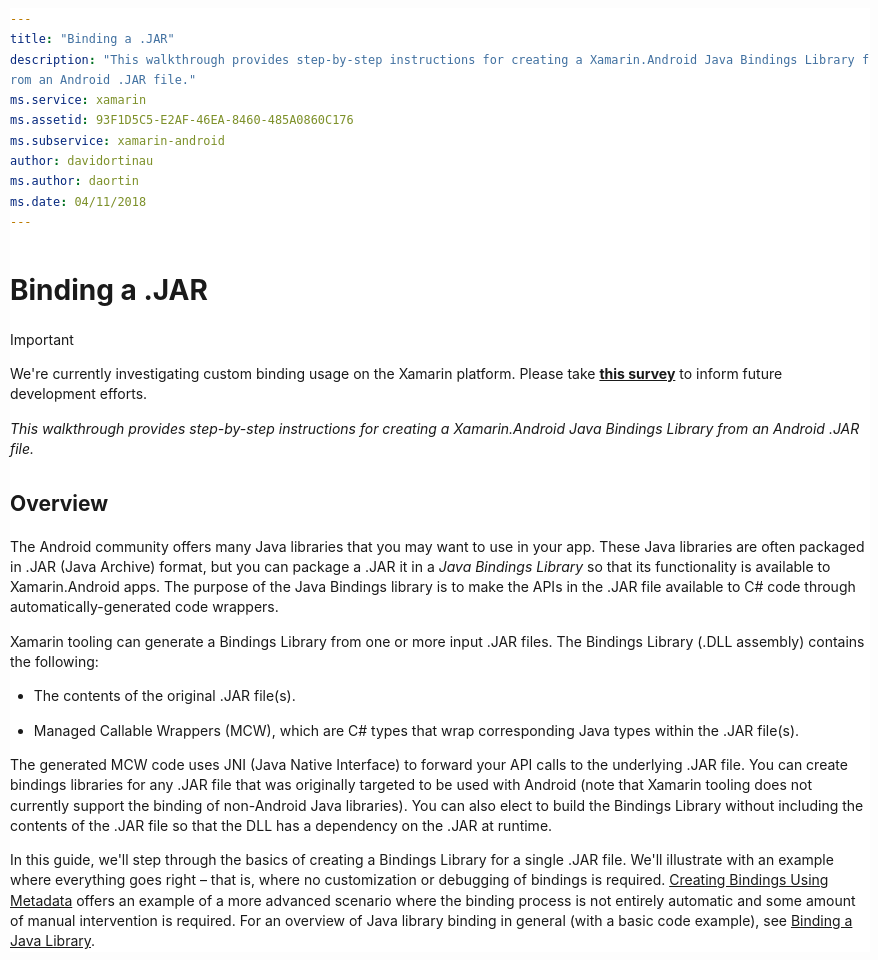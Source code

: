 ```yaml
---
title: "Binding a .JAR"
description: "This walkthrough provides step-by-step instructions for creating a Xamarin.Android Java Bindings Library from an Android .JAR file."
ms.service: xamarin
ms.assetid: 93F1D5C5-E2AF-46EA-8460-485A0860C176
ms.subservice: xamarin-android
author: davidortinau
ms.author: daortin
ms.date: 04/11/2018
---
```


# Binding a .JAR

> [!IMPORTANT]
> We're currently investigating custom binding usage on the Xamarin platform. Please take [**this survey**](https://www.surveymonkey.com/r/KKBHNLT) to inform future development efforts.

_This walkthrough provides step-by-step instructions for creating a Xamarin.Android Java Bindings Library from an Android .JAR file._

## Overview

The Android community offers many Java libraries that you may want to
use in your app. These Java libraries are often packaged in .JAR (Java
Archive) format, but you can package a .JAR it in a *Java Bindings
Library* so that its functionality is available to Xamarin.Android
apps. The purpose of the Java Bindings library is to make the APIs in
the .JAR file available to C# code through automatically-generated code
wrappers.

Xamarin tooling can generate a Bindings Library from one or more input
.JAR files. The Bindings Library (.DLL assembly) contains the
following:

- The contents of the original .JAR file(s).

- Managed Callable Wrappers (MCW), which are C# types that wrap corresponding
    Java types within the .JAR file(s).

The generated MCW code uses JNI (Java Native Interface) to forward your
API calls to the underlying .JAR file. You can create bindings
libraries for any .JAR file that was originally targeted to be used
with Android (note that Xamarin tooling does not currently support the
binding of non-Android Java libraries). You can also elect to build
the Bindings Library without including the contents of the .JAR
file so that the DLL has a dependency on the .JAR at runtime.

In this guide, we'll step through the basics of creating a Bindings
Library for a single .JAR file. We'll illustrate with an example where
everything goes right &ndash; that is, where no customization or
debugging of bindings is required.
[Creating Bindings Using Metadata](~/android/platform/binding-java-library/customizing-bindings/java-bindings-metadata.md)
offers an example of a more advanced scenario where the binding process
is not entirely automatic and some amount of manual intervention is
required. For an overview of Java library binding in general (with a
basic code example), see
[Binding a Java Library](~/android/platform/binding-java-library/index.md).
